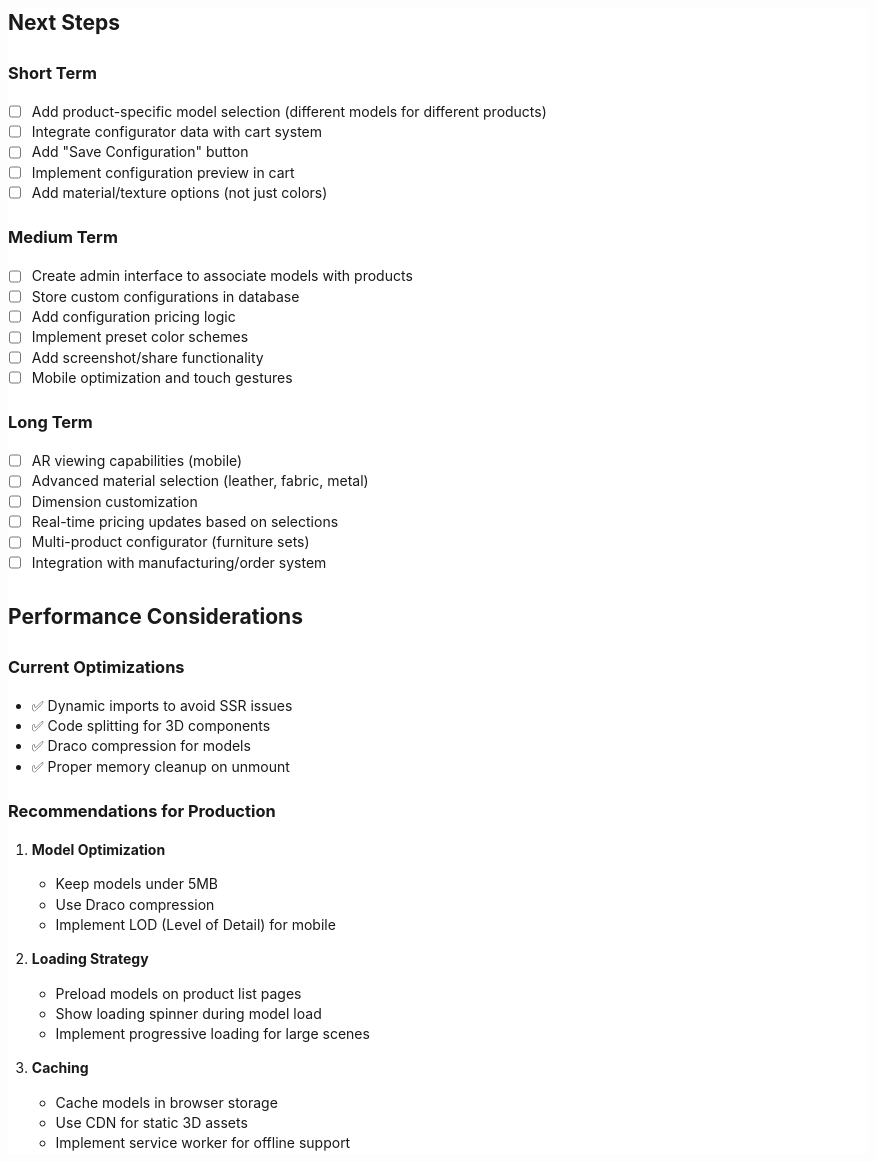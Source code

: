 ## Next Steps

### Short Term
- [ ] Add product-specific model selection (different models for different products)
- [ ] Integrate configurator data with cart system
- [ ] Add "Save Configuration" button
- [ ] Implement configuration preview in cart
- [ ] Add material/texture options (not just colors)

### Medium Term
- [ ] Create admin interface to associate models with products
- [ ] Store custom configurations in database
- [ ] Add configuration pricing logic
- [ ] Implement preset color schemes
- [ ] Add screenshot/share functionality
- [ ] Mobile optimization and touch gestures

### Long Term
- [ ] AR viewing capabilities (mobile)
- [ ] Advanced material selection (leather, fabric, metal)
- [ ] Dimension customization
- [ ] Real-time pricing updates based on selections
- [ ] Multi-product configurator (furniture sets)
- [ ] Integration with manufacturing/order system

## Performance Considerations

### Current Optimizations
- ✅ Dynamic imports to avoid SSR issues
- ✅ Code splitting for 3D components
- ✅ Draco compression for models
- ✅ Proper memory cleanup on unmount

### Recommendations for Production
1. **Model Optimization**
   - Keep models under 5MB
   - Use Draco compression
   - Implement LOD (Level of Detail) for mobile

2. **Loading Strategy**
   - Preload models on product list pages
   - Show loading spinner during model load
   - Implement progressive loading for large scenes

3. **Caching**
   - Cache models in browser storage
   - Use CDN for static 3D assets
   - Implement service worker for offline support

